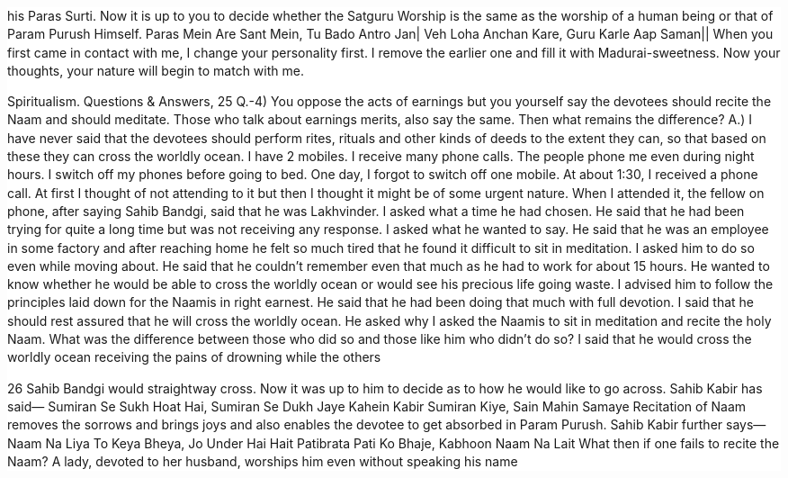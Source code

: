 his Paras Surti.
Now it is up to you to decide whether the Satguru
Worship is the same as the worship of a human being or
that of Param Purush Himself.
Paras Mein Are Sant Mein, Tu Bado Antro Jan|
Veh Loha Anchan Kare, Guru Karle Aap Saman||
When you first came in contact with me, I change
your personality first. I remove the earlier one and fill it
with Madurai-sweetness. Now your thoughts, your nature
will begin to match with me.


Spiritualism. Questions & Answers, 25
Q.-4) You oppose the acts of earnings but you
yourself say the devotees should recite the Naam and
should meditate. Those who talk about earnings
merits, also say the same. Then what remains the
difference?
A.) I have never said that the devotees should
perform rites, rituals and other kinds of deeds to the extent
they can, so that based on these they can cross the worldly
ocean.
I have 2 mobiles. I receive many phone calls. The
people phone me even during night hours.
I switch off my phones before going to bed. One
day, I forgot to switch off one mobile. At about 1:30, I
received a phone call. At first I thought of not attending to
it but then I thought it might be of some urgent nature.
When I attended it, the fellow on phone, after saying
Sahib Bandgi, said that he was Lakhvinder. I asked what a
time he had chosen. He said that he had been trying for
quite a long time but was not receiving any response. I
asked what he wanted to say. He said that he was an
employee in some factory and after reaching home he felt
so much tired that he found it difficult to sit in meditation.
I asked him to do so even while moving about. He said
that he couldn’t remember even that much as he had to
work for about 15 hours. He wanted to know whether he
would be able to cross the worldly ocean or would see his
precious life going waste. I advised him to follow the
principles laid down for the Naamis in right earnest. He
said that he had been doing that much with full devotion. I
said that he should rest assured that he will cross the
worldly ocean. He asked why I asked the Naamis to sit in
meditation and recite the holy Naam. What was the
difference between those who did so and those like him
who didn’t do so? I said that he would cross the worldly
ocean receiving the pains of drowning while the others


26 Sahib Bandgi
would straightway cross. Now it was up to him to decide
as to how he would like to go across. Sahib Kabir has
said—
Sumiran Se Sukh Hoat Hai, Sumiran Se Dukh Jaye
Kahein Kabir Sumiran Kiye, Sain Mahin Samaye
Recitation of Naam removes the sorrows and brings
joys and also enables the devotee to get absorbed in Param
Purush.
Sahib Kabir further says—
Naam Na Liya To Keya Bheya, Jo Under Hai Hait
Patibrata Pati Ko Bhaje, Kabhoon Naam Na Lait
What then if one fails to recite the Naam? A lady,
devoted to her husband, worships him even without
speaking his name